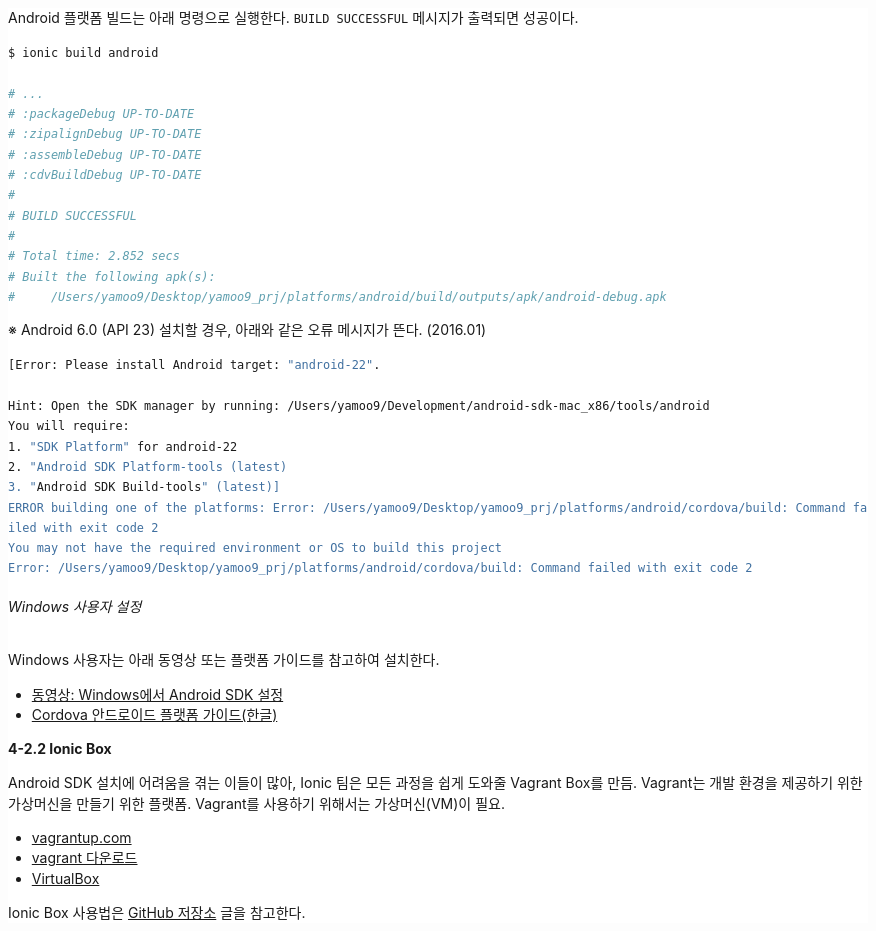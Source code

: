 Android 플랫폼 빌드는 아래 명령으로 실행한다.
`BUILD SUCCESSFUL` 메시지가 출력되면 성공이다.

```sh
$ ionic build android

# ...
# :packageDebug UP-TO-DATE
# :zipalignDebug UP-TO-DATE
# :assembleDebug UP-TO-DATE
# :cdvBuildDebug UP-TO-DATE
#
# BUILD SUCCESSFUL
#
# Total time: 2.852 secs
# Built the following apk(s):
#     /Users/yamoo9/Desktop/yamoo9_prj/platforms/android/build/outputs/apk/android-debug.apk
```

※ Android 6.0 (API 23) 설치할 경우, 아래와 같은 오류 메시지가 뜬다. (2016.01)

```sh
[Error: Please install Android target: "android-22".

Hint: Open the SDK manager by running: /Users/yamoo9/Development/android-sdk-mac_x86/tools/android
You will require:
1. "SDK Platform" for android-22
2. "Android SDK Platform-tools (latest)
3. "Android SDK Build-tools" (latest)]
ERROR building one of the platforms: Error: /Users/yamoo9/Desktop/yamoo9_prj/platforms/android/cordova/build: Command failed with exit code 2
You may not have the required environment or OS to build this project
Error: /Users/yamoo9/Desktop/yamoo9_prj/platforms/android/cordova/build: Command failed with exit code 2
```



###### Windows 사용자 설정

Windows 사용자는 아래 동영상 또는 플랫폼 가이드를 참고하여 설치한다.

- [동영상: Windows에서 Android SDK 설정](http://learn.ionicframework.com/videos/windows-android/)
- [Cordova 안드로이드 플랫폼 가이드(한글)](https://cordova.apache.org/docs/ko/dev/guide/platforms/android/index.html)



**4-2.2 Ionic Box**

Android SDK 설치에 어려움을 겪는 이들이 많아, Ionic 팀은 모든 과정을 쉽게 도와줄 Vagrant Box를 만듬.
Vagrant는 개발 환경을 제공하기 위한 가상머신을 만들기 위한 플랫폼. Vagrant를 사용하기 위해서는 가상머신(VM)이 필요.

- [vagrantup.com](https://www.vagrantup.com/)
- [vagrant 다운로드](https://www.vagrantup.com/downloads.html)
- [VirtualBox](https://www.virtualbox.org/wiki/Downloads)

Ionic Box 사용법은 [GitHub 저장소](https://github.com/driftyco/ionic-box) 글을 참고한다.
